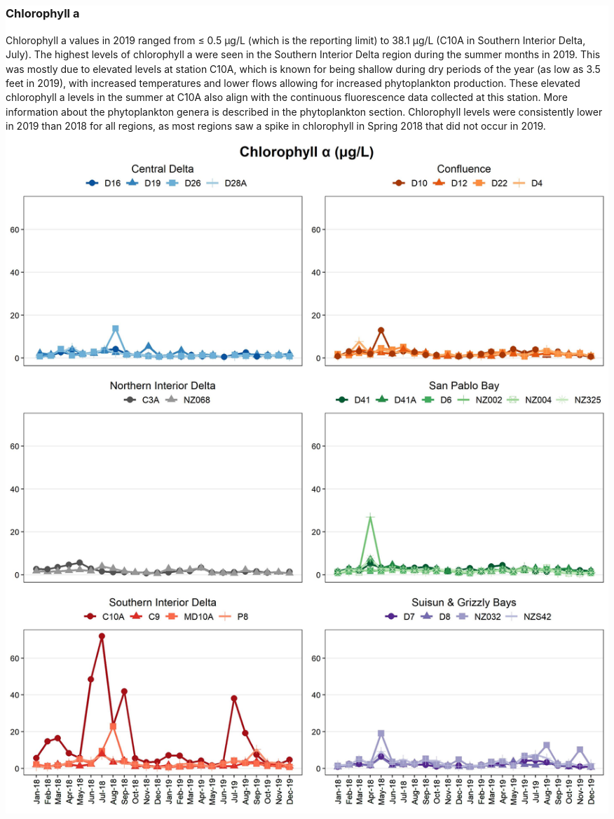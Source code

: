 ### Chlorophyll a

Chlorophyll a values in 2019 ranged from ≤ 0.5 µg/L (which is the reporting limit) to 38.1 µg/L (C10A in Southern Interior Delta, July). The highest levels of chlorophyll a were seen in the Southern Interior Delta region during the summer months in 2019. This was mostly due to elevated levels at station C10A, which is known for being shallow during dry periods of the year (as low as 3.5 feet in 2019), with increased temperatures and lower flows allowing for increased phytoplankton production. These elevated chlorophyll a levels in the summer at C10A also align with the continuous fluorescence data collected at this station. More information about the phytoplankton genera is described in the phytoplankton section. Chlorophyll levels were consistently lower in 2019 than 2018 for all regions, as most regions saw a spike in chlorophyll in Spring 2018 that did not occur in 2019.  

<div class="figure" style="text-align: center">
<img src="figures/wq_graphs/ARGraph_Chla.jpg" alt="Chlorophyll a concentrations in µg/L at six regions in the San Francisco Bay-Delta estuary during 2018-2019. Dashed lines represent the range of possible values for months where the raw value was a non-detect." width="1425" />